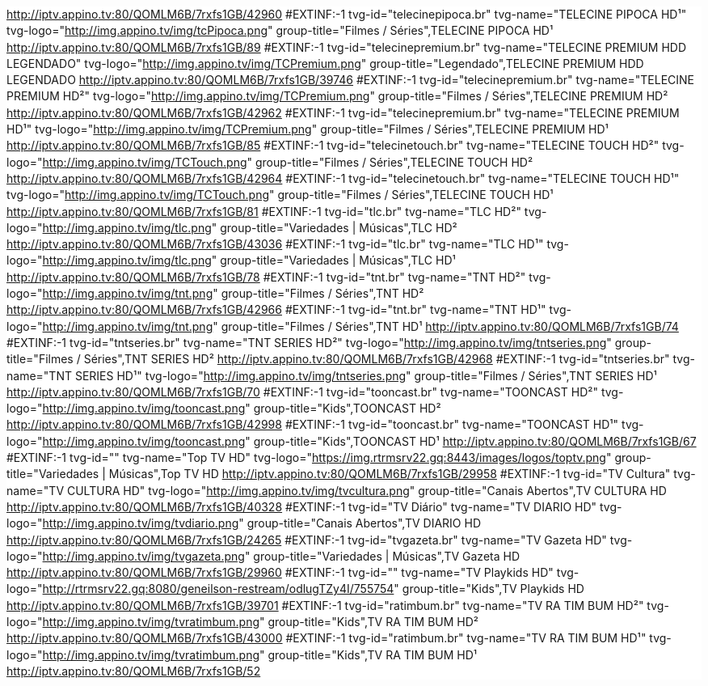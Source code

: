 http://iptv.appino.tv:80/QOMLM6B/7rxfs1GB/42960
#EXTINF:-1 tvg-id="telecinepipoca.br" tvg-name="TELECINE PIPOCA HD¹" tvg-logo="http://img.appino.tv/img/tcPipoca.png" group-title="Filmes / Séries",TELECINE PIPOCA HD¹
http://iptv.appino.tv:80/QOMLM6B/7rxfs1GB/89
#EXTINF:-1 tvg-id="telecinepremium.br" tvg-name="TELECINE PREMIUM HDD LEGENDADO" tvg-logo="http://img.appino.tv/img/TCPremium.png" group-title="Legendado",TELECINE PREMIUM HDD LEGENDADO
http://iptv.appino.tv:80/QOMLM6B/7rxfs1GB/39746
#EXTINF:-1 tvg-id="telecinepremium.br" tvg-name="TELECINE PREMIUM HD²" tvg-logo="http://img.appino.tv/img/TCPremium.png" group-title="Filmes / Séries",TELECINE PREMIUM HD²
http://iptv.appino.tv:80/QOMLM6B/7rxfs1GB/42962
#EXTINF:-1 tvg-id="telecinepremium.br" tvg-name="TELECINE PREMIUM HD¹" tvg-logo="http://img.appino.tv/img/TCPremium.png" group-title="Filmes / Séries",TELECINE PREMIUM HD¹
http://iptv.appino.tv:80/QOMLM6B/7rxfs1GB/85
#EXTINF:-1 tvg-id="telecinetouch.br" tvg-name="TELECINE TOUCH HD²" tvg-logo="http://img.appino.tv/img/TCTouch.png" group-title="Filmes / Séries",TELECINE TOUCH HD²
http://iptv.appino.tv:80/QOMLM6B/7rxfs1GB/42964
#EXTINF:-1 tvg-id="telecinetouch.br" tvg-name="TELECINE TOUCH HD¹" tvg-logo="http://img.appino.tv/img/TCTouch.png" group-title="Filmes / Séries",TELECINE TOUCH HD¹
http://iptv.appino.tv:80/QOMLM6B/7rxfs1GB/81
#EXTINF:-1 tvg-id="tlc.br" tvg-name="TLC HD²" tvg-logo="http://img.appino.tv/img/tlc.png" group-title="Variedades | Músicas",TLC HD²
http://iptv.appino.tv:80/QOMLM6B/7rxfs1GB/43036
#EXTINF:-1 tvg-id="tlc.br" tvg-name="TLC HD¹" tvg-logo="http://img.appino.tv/img/tlc.png" group-title="Variedades | Músicas",TLC HD¹
http://iptv.appino.tv:80/QOMLM6B/7rxfs1GB/78
#EXTINF:-1 tvg-id="tnt.br" tvg-name="TNT HD²" tvg-logo="http://img.appino.tv/img/tnt.png" group-title="Filmes / Séries",TNT HD²
http://iptv.appino.tv:80/QOMLM6B/7rxfs1GB/42966
#EXTINF:-1 tvg-id="tnt.br" tvg-name="TNT HD¹" tvg-logo="http://img.appino.tv/img/tnt.png" group-title="Filmes / Séries",TNT HD¹
http://iptv.appino.tv:80/QOMLM6B/7rxfs1GB/74
#EXTINF:-1 tvg-id="tntseries.br" tvg-name="TNT SERIES HD²" tvg-logo="http://img.appino.tv/img/tntseries.png" group-title="Filmes / Séries",TNT SERIES HD²
http://iptv.appino.tv:80/QOMLM6B/7rxfs1GB/42968
#EXTINF:-1 tvg-id="tntseries.br" tvg-name="TNT SERIES HD¹" tvg-logo="http://img.appino.tv/img/tntseries.png" group-title="Filmes / Séries",TNT SERIES HD¹
http://iptv.appino.tv:80/QOMLM6B/7rxfs1GB/70
#EXTINF:-1 tvg-id="tooncast.br" tvg-name="TOONCAST HD²" tvg-logo="http://img.appino.tv/img/tooncast.png" group-title="Kids",TOONCAST HD²
http://iptv.appino.tv:80/QOMLM6B/7rxfs1GB/42998
#EXTINF:-1 tvg-id="tooncast.br" tvg-name="TOONCAST HD¹" tvg-logo="http://img.appino.tv/img/tooncast.png" group-title="Kids",TOONCAST HD¹
http://iptv.appino.tv:80/QOMLM6B/7rxfs1GB/67
#EXTINF:-1 tvg-id="" tvg-name="Top TV HD" tvg-logo="https://img.rtrmsrv22.gq:8443/images/logos/toptv.png" group-title="Variedades | Músicas",Top TV HD
http://iptv.appino.tv:80/QOMLM6B/7rxfs1GB/29958
#EXTINF:-1 tvg-id="TV Cultura" tvg-name="TV CULTURA HD" tvg-logo="http://img.appino.tv/img/tvcultura.png" group-title="Canais Abertos",TV CULTURA HD
http://iptv.appino.tv:80/QOMLM6B/7rxfs1GB/40328
#EXTINF:-1 tvg-id="TV Diário" tvg-name="TV DIARIO HD" tvg-logo="http://img.appino.tv/img/tvdiario.png" group-title="Canais Abertos",TV DIARIO HD
http://iptv.appino.tv:80/QOMLM6B/7rxfs1GB/24265
#EXTINF:-1 tvg-id="tvgazeta.br" tvg-name="TV Gazeta HD" tvg-logo="http://img.appino.tv/img/tvgazeta.png" group-title="Variedades | Músicas",TV Gazeta HD
http://iptv.appino.tv:80/QOMLM6B/7rxfs1GB/29960
#EXTINF:-1 tvg-id="" tvg-name="TV Playkids HD" tvg-logo="http://rtrmsrv22.gq:8080/geneilson-restream/odlugTZy4I/755754" group-title="Kids",TV Playkids HD
http://iptv.appino.tv:80/QOMLM6B/7rxfs1GB/39701
#EXTINF:-1 tvg-id="ratimbum.br" tvg-name="TV RA TIM BUM HD²" tvg-logo="http://img.appino.tv/img/tvratimbum.png" group-title="Kids",TV RA TIM BUM HD²
http://iptv.appino.tv:80/QOMLM6B/7rxfs1GB/43000
#EXTINF:-1 tvg-id="ratimbum.br" tvg-name="TV RA TIM BUM HD¹" tvg-logo="http://img.appino.tv/img/tvratimbum.png" group-title="Kids",TV RA TIM BUM HD¹
http://iptv.appino.tv:80/QOMLM6B/7rxfs1GB/52